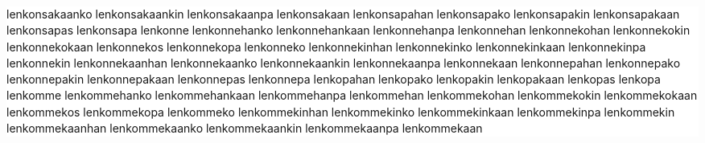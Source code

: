 lenkonsakaanko
lenkonsakaankin
lenkonsakaanpa
lenkonsakaan
lenkonsapahan
lenkonsapako
lenkonsapakin
lenkonsapakaan
lenkonsapas
lenkonsapa
lenkonne
lenkonnehanko
lenkonnehankaan
lenkonnehanpa
lenkonnehan
lenkonnekohan
lenkonnekokin
lenkonnekokaan
lenkonnekos
lenkonnekopa
lenkonneko
lenkonnekinhan
lenkonnekinko
lenkonnekinkaan
lenkonnekinpa
lenkonnekin
lenkonnekaanhan
lenkonnekaanko
lenkonnekaankin
lenkonnekaanpa
lenkonnekaan
lenkonnepahan
lenkonnepako
lenkonnepakin
lenkonnepakaan
lenkonnepas
lenkonnepa
lenkopahan
lenkopako
lenkopakin
lenkopakaan
lenkopas
lenkopa
lenkomme
lenkommehanko
lenkommehankaan
lenkommehanpa
lenkommehan
lenkommekohan
lenkommekokin
lenkommekokaan
lenkommekos
lenkommekopa
lenkommeko
lenkommekinhan
lenkommekinko
lenkommekinkaan
lenkommekinpa
lenkommekin
lenkommekaanhan
lenkommekaanko
lenkommekaankin
lenkommekaanpa
lenkommekaan